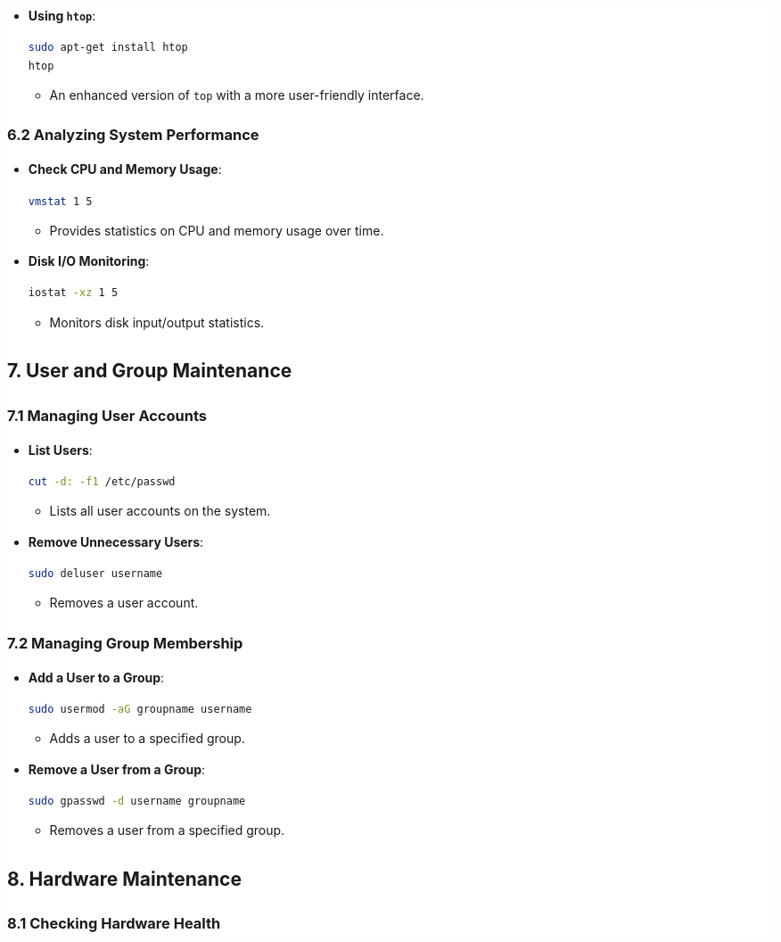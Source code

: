 - **Using `htop`**:
  ```bash
  sudo apt-get install htop
  htop
  ```
  - An enhanced version of `top` with a more user-friendly interface.

### 6.2 Analyzing System Performance

- **Check CPU and Memory Usage**:
  ```bash
  vmstat 1 5
  ```
  - Provides statistics on CPU and memory usage over time.

- **Disk I/O Monitoring**:
  ```bash
  iostat -xz 1 5
  ```
  - Monitors disk input/output statistics.

## 7. User and Group Maintenance

### 7.1 Managing User Accounts

- **List Users**:
  ```bash
  cut -d: -f1 /etc/passwd
  ```
  - Lists all user accounts on the system.

- **Remove Unnecessary Users**:
  ```bash
  sudo deluser username
  ```
  - Removes a user account.

### 7.2 Managing Group Membership

- **Add a User to a Group**:
  ```bash
  sudo usermod -aG groupname username
  ```
  - Adds a user to a specified group.

- **Remove a User from a Group**:
  ```bash
  sudo gpasswd -d username groupname
  ```
  - Removes a user from a specified group.

## 8. Hardware Maintenance

### 8.1 Checking Hardware Health
